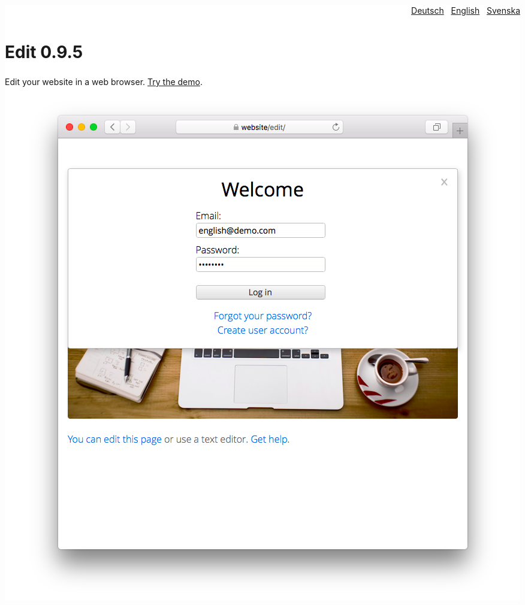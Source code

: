 <p align="right"><a href="README-de.md">Deutsch</a> &nbsp; <a href="README.md">English</a> &nbsp; <a href="README-sv.md">Svenska</a></p>

# Edit 0.9.5

Edit your website in a web browser. [Try the demo](https://datenstrom.se/yellow/demo/).

<p align="center"><img src="SCREENSHOT.png" alt="Screenshot"></p>
